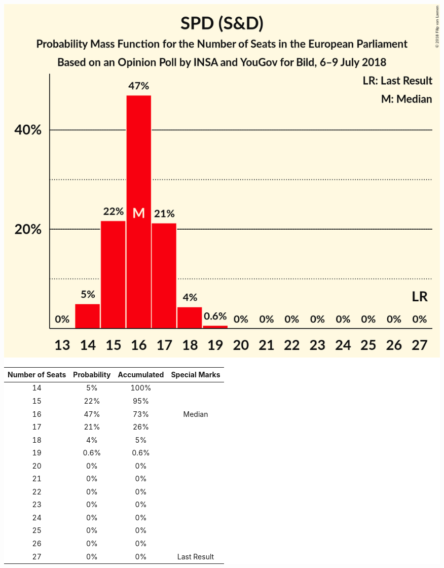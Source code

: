 ![Graph with seats probability mass function not yet produced](2018-07-09-INSAandYouGov-seats-pmf-spdsd.png "Seats Probability Mass Function")

| Number of Seats | Probability | Accumulated | Special Marks |
|:---------------:|:-----------:|:-----------:|:-------------:|
| 14 | 5% | 100% |  |
| 15 | 22% | 95% |  |
| 16 | 47% | 73% | Median |
| 17 | 21% | 26% |  |
| 18 | 4% | 5% |  |
| 19 | 0.6% | 0.6% |  |
| 20 | 0% | 0% |  |
| 21 | 0% | 0% |  |
| 22 | 0% | 0% |  |
| 23 | 0% | 0% |  |
| 24 | 0% | 0% |  |
| 25 | 0% | 0% |  |
| 26 | 0% | 0% |  |
| 27 | 0% | 0% | Last Result |
